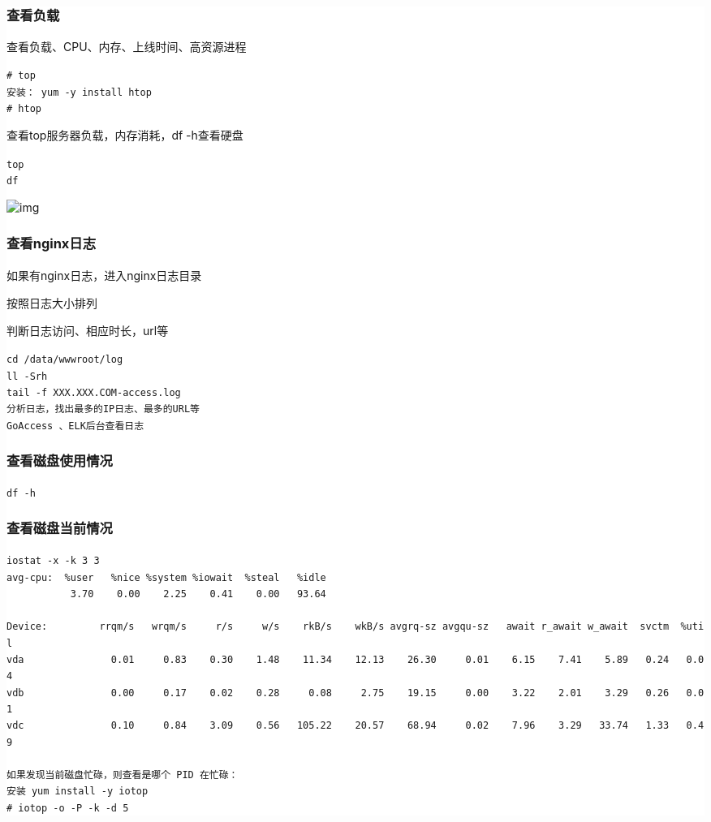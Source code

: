 ### 查看负载

查看负载、CPU、内存、上线时间、高资源进程

```
# top
安装： yum -y install htop
# htop 
```



查看top服务器负载，内存消耗，df -h查看硬盘

```plain
top
df 
```

![img](https://imgoss.xgss.net/picgo/1614243765194-e9717edb-39a8-410c-88e2-d8f1b3b2906f.png?aliyun)



### 查看nginx日志

如果有nginx日志，进入nginx日志目录

按照日志大小排列

判断日志访问、相应时长，url等

```
cd /data/wwwroot/log
ll -Srh
tail -f XXX.XXX.COM-access.log
分析日志，找出最多的IP日志、最多的URL等
GoAccess 、ELK后台查看日志
```

### 查看磁盘使用情况

```
df -h
```



### 查看磁盘当前情况

```
iostat -x -k 3 3
avg-cpu:  %user   %nice %system %iowait  %steal   %idle
           3.70    0.00    2.25    0.41    0.00   93.64

Device:         rrqm/s   wrqm/s     r/s     w/s    rkB/s    wkB/s avgrq-sz avgqu-sz   await r_await w_await  svctm  %util
vda               0.01     0.83    0.30    1.48    11.34    12.13    26.30     0.01    6.15    7.41    5.89   0.24   0.04
vdb               0.00     0.17    0.02    0.28     0.08     2.75    19.15     0.00    3.22    2.01    3.29   0.26   0.01
vdc               0.10     0.84    3.09    0.56   105.22    20.57    68.94     0.02    7.96    3.29   33.74   1.33   0.49

如果发现当前磁盘忙碌，则查看是哪个 PID 在忙碌：
安装 yum install -y iotop
# iotop -o -P -k -d 5

```
